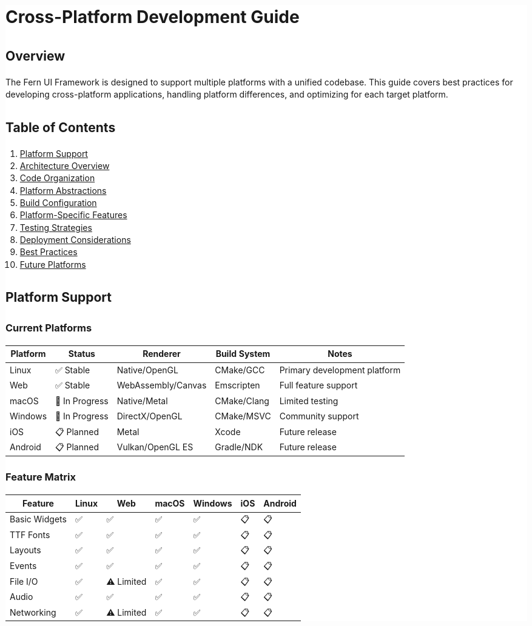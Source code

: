 # Cross-Platform Development Guide

## Overview

The Fern UI Framework is designed to support multiple platforms with a unified codebase. This guide covers best practices for developing cross-platform applications, handling platform differences, and optimizing for each target platform.

## Table of Contents

1. [Platform Support](#platform-support)
2. [Architecture Overview](#architecture-overview)
3. [Code Organization](#code-organization)
4. [Platform Abstractions](#platform-abstractions)
5. [Build Configuration](#build-configuration)
6. [Platform-Specific Features](#platform-specific-features)
7. [Testing Strategies](#testing-strategies)
8. [Deployment Considerations](#deployment-considerations)
9. [Best Practices](#best-practices)
10. [Future Platforms](#future-platforms)

## Platform Support

### Current Platforms

| Platform | Status | Renderer | Build System | Notes |
|----------|--------|----------|--------------|-------|
| Linux    | ✅ Stable | Native/OpenGL | CMake/GCC | Primary development platform |
| Web      | ✅ Stable | WebAssembly/Canvas | Emscripten | Full feature support |
| macOS    | 🚧 In Progress | Native/Metal | CMake/Clang | Limited testing |
| Windows  | 🚧 In Progress | DirectX/OpenGL | CMake/MSVC | Community support |
| iOS      | 📋 Planned | Metal | Xcode | Future release |
| Android  | 📋 Planned | Vulkan/OpenGL ES | Gradle/NDK | Future release |

### Feature Matrix

| Feature | Linux | Web | macOS | Windows | iOS | Android |
|---------|-------|-----|-------|---------|-----|---------|
| Basic Widgets | ✅ | ✅ | ✅ | ✅ | 📋 | 📋 |
| TTF Fonts | ✅ | ✅ | ✅ | ✅ | 📋 | 📋 |
| Layouts | ✅ | ✅ | ✅ | ✅ | 📋 | 📋 |
| Events | ✅ | ✅ | ✅ | ✅ | 📋 | 📋 |
| File I/O | ✅ | ⚠️ Limited | ✅ | ✅ | 📋 | 📋 |
| Audio | ✅ | ✅ | ✅ | ✅ | 📋 | 📋 |
| Networking | ✅ | ⚠️ Limited | ✅ | ✅ | 📋 | 📋 |
